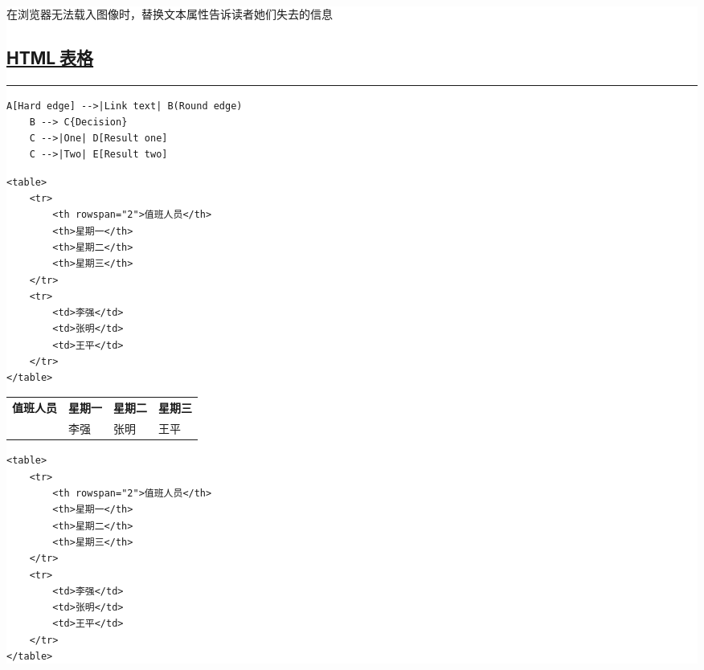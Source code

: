 在浏览器无法载入图像时，替换文本属性告诉读者她们失去的信息

## [HTML 表格](https://www.w3school.com.cn/html/html_tables.asp)



---

```graphLR
A[Hard edge] -->|Link text| B(Round edge)
    B --> C{Decision}
    C -->|One| D[Result one]
    C -->|Two| E[Result two]
```

    <table>
        <tr>
            <th rowspan="2">值班人员</th>
            <th>星期一</th>
            <th>星期二</th>
            <th>星期三</th>
        </tr>
        <tr>
            <td>李强</td>
            <td>张明</td>
            <td>王平</td>
        </tr>
    </table>

<table>
    <tr>
        <th rowspan="2">值班人员</th>
        <th>星期一</th>
        <th>星期二</th>
        <th>星期三</th>
    </tr>
    <tr>
        <td>李强</td>
        <td>张明</td>
        <td>王平</td>
    </tr>
</table>

```
<table>
    <tr>
        <th rowspan="2">值班人员</th>
        <th>星期一</th>
        <th>星期二</th>
        <th>星期三</th>
    </tr>
    <tr>
        <td>李强</td>
        <td>张明</td>
        <td>王平</td>
    </tr>
</table>
```
